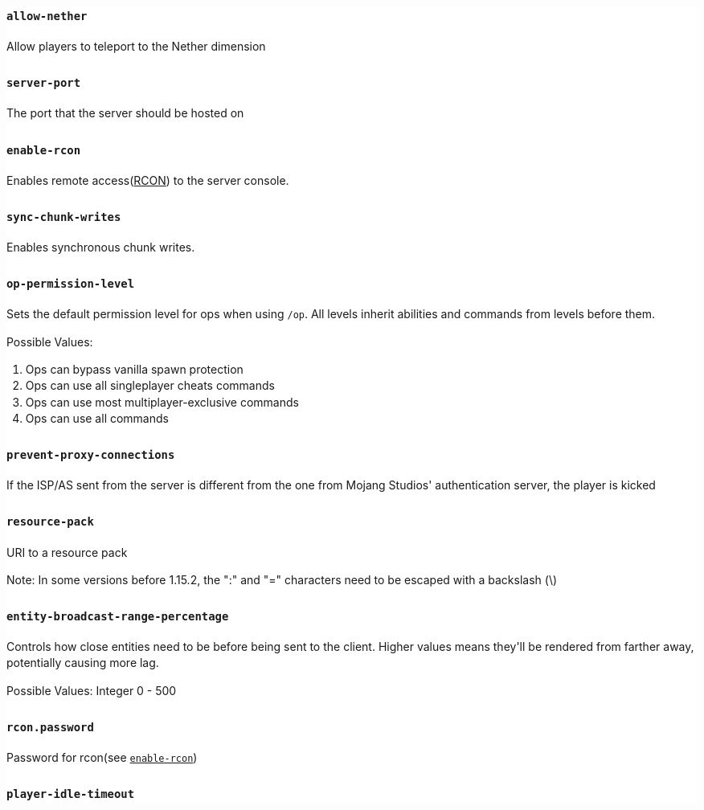 ### `allow-nether`

Allow players to teleport to the Nether dimension

### `server-port`

The port that the server should be hosted on

### `enable-rcon`

Enables remote access([RCON](https://en.wikipedia.org/wiki/Remote_administration)) to the server console.

### `sync-chunk-writes`

Enables synchronous chunk writes.

### `op-permission-level`

Sets the default permission level for ops when using `/op`. All levels inherit abilities and commands from levels before them.

Possible Values:

1. Ops can bypass vanilla spawn protection
2. Ops can use all singleplayer cheats commands
3. Ops can use most multiplayer-exclusive commands
4. Ops can use all commands

### `prevent-proxy-connections`

If the ISP/AS sent from the server is different from the one from Mojang Studios' authentication server, the player is kicked

### `resource-pack`

URI to a resource pack

Note: In some versions before 1.15.2, the ":" and "=" characters need to be escaped with a backslash (\\)

### `entity-broadcast-range-percentage`

Controls how close entities need to be before being sent to the client. Higher values means they'll be rendered from farther away, potentially causing more lag.

Possible Values: Integer 0 - 500

### `rcon.password`

Password for rcon(see [`enable-rcon`](#enable-rcon))

### `player-idle-timeout`
